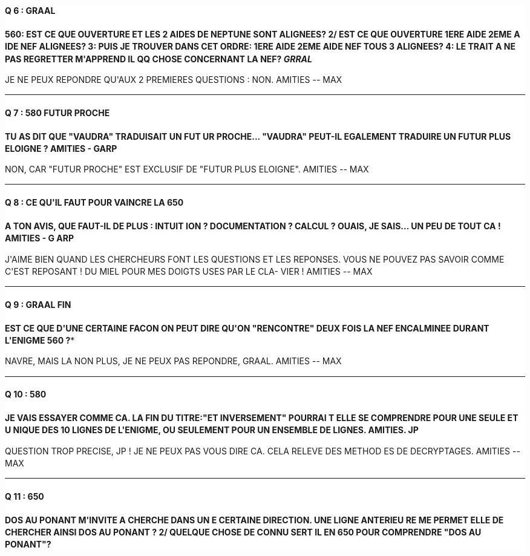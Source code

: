 
#### Q 6 : GRAAL

**560: EST CE QUE OUVERTURE ET LES 2 AIDES  DE NEPTUNE
SONT ALIGNEES? 2/ EST CE QUE OUVERTURE 1ERE AIDE 2EME A IDE NEF
ALIGNEES? 3: PUIS JE TROUVER DANS CET ORDRE: 1ERE  AIDE 2EME AIDE NEF
TOUS 3 ALIGNEES? 4: LE TRAIT A NE PAS REGRETTER M'APPREND  IL QQ CHOSE
CONCERNANT LA NEF? *GRRAL***

JE NE PEUX REPONDRE QU'AUX 2 PREMIERES QUESTIONS : NON. AMITIES -- MAX

---

#### Q 7 : 580 FUTUR PROCHE

**TU AS DIT QUE "VAUDRA" TRADUISAIT UN FUT UR PROCHE...
"VAUDRA" PEUT-IL EGALEMENT  TRADUIRE UN FUTUR PLUS ELOIGNE ? AMITIES  -
GARP**

NON, CAR "FUTUR PROCHE" EST EXCLUSIF DE "FUTUR PLUS ELOIGNE". AMITIES -- MAX

---

#### Q 8 : CE QU'IL FAUT POUR VAINCRE LA 650

**A TON AVIS, QUE FAUT-IL DE PLUS : INTUIT ION ? DOCUMENTATION ? CALCUL ? OUAIS, JE  SAIS... UN PEU DE TOUT CA ! AMITIES - G ARP**

J'AIME BIEN QUAND LES CHERCHEURS FONT LES QUESTIONS ET
 LES REPONSES. VOUS NE POUVEZ PAS SAVOIR COMME C'EST REPOSANT ! DU MIEL
POUR MES DOIGTS USES PAR LE CLA- VIER ! AMITIES -- MAX

---

#### Q 9 : GRAAL FIN

**EST CE QUE D'UNE CERTAINE FACON ON PEUT  DIRE QU'ON "RENCONTRE" DEUX FOIS LA NEF  ENCALMINEE DURANT L'ENIGME 560 ?***

NAVRE, MAIS LA NON PLUS, JE NE PEUX PAS REPONDRE, GRAAL. AMITIES -- MAX

---

#### Q 10 : 580

**JE VAIS ESSAYER COMME CA. LA FIN DU TITRE:"ET
INVERSEMENT" POURRAI T ELLE SE COMPRENDRE POUR UNE SEULE ET U NIQUE DES
10 LIGNES DE L'ENIGME, OU SEULEMENT POUR UN ENSEMBLE DE LIGNES. AMITIES.
 JP**

QUESTION TROP PRECISE, JP ! JE NE PEUX PAS VOUS DIRE CA. CELA RELEVE DES METHOD ES DE DECRYPTAGES. AMITIES -- MAX

---

#### Q 11 : 650

**DOS AU PONANT M'INVITE A CHERCHE DANS UN E CERTAINE
DIRECTION. UNE LIGNE ANTERIEU RE ME PERMET ELLE DE CHERCHER AINSI DOS
AU PONANT ? 2/ QUELQUE CHOSE DE CONNU SERT IL EN 650  POUR COMPRENDRE
"DOS AU PONANT"?**
